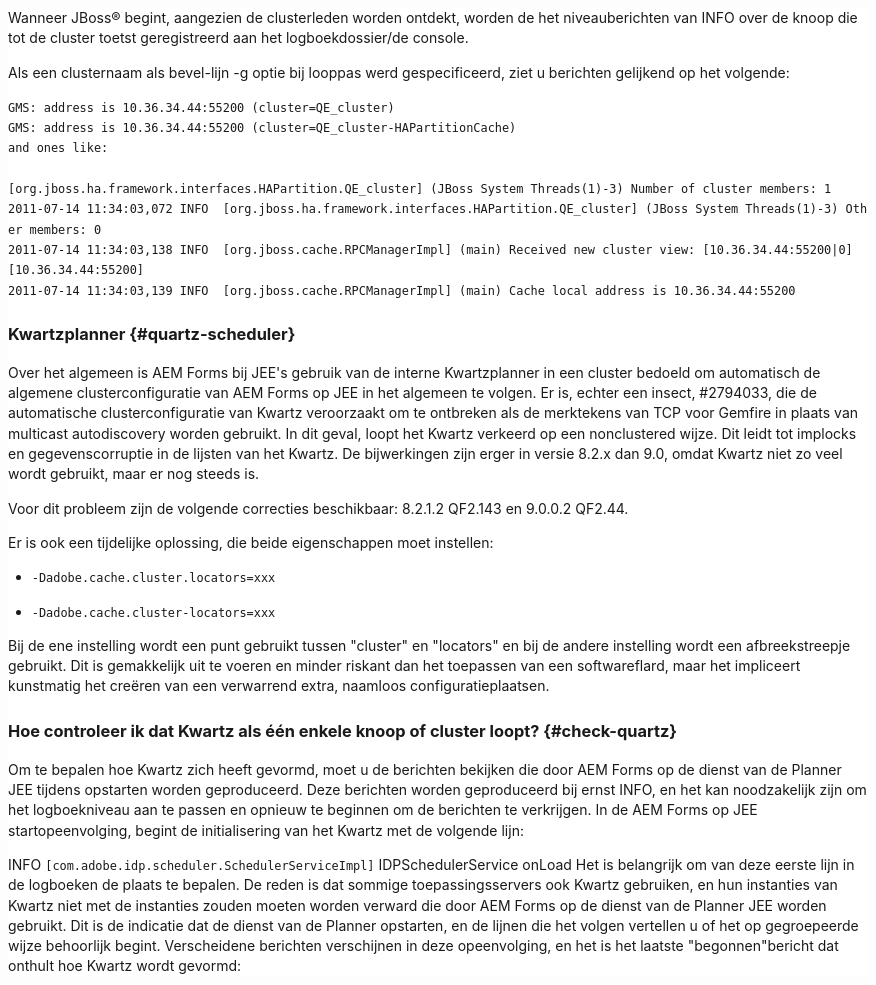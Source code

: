 Wanneer JBoss® begint, aangezien de clusterleden worden ontdekt, worden de het niveauberichten van INFO over de knoop die tot de cluster toetst geregistreerd aan het logboekdossier/de console.

Als een clusternaam als bevel-lijn -g optie bij looppas werd gespecificeerd, ziet u berichten gelijkend op het volgende:

```xml
GMS: address is 10.36.34.44:55200 (cluster=QE_cluster)
GMS: address is 10.36.34.44:55200 (cluster=QE_cluster-HAPartitionCache)
and ones like:

[org.jboss.ha.framework.interfaces.HAPartition.QE_cluster] (JBoss System Threads(1)-3) Number of cluster members: 1
2011-07-14 11:34:03,072 INFO  [org.jboss.ha.framework.interfaces.HAPartition.QE_cluster] (JBoss System Threads(1)-3) Other members: 0
2011-07-14 11:34:03,138 INFO  [org.jboss.cache.RPCManagerImpl] (main) Received new cluster view: [10.36.34.44:55200|0] [10.36.34.44:55200]
2011-07-14 11:34:03,139 INFO  [org.jboss.cache.RPCManagerImpl] (main) Cache local address is 10.36.34.44:55200
```

### Kwartzplanner {#quartz-scheduler}

Over het algemeen is AEM Forms bij JEE&#39;s gebruik van de interne Kwartzplanner in een cluster bedoeld om automatisch de algemene clusterconfiguratie van AEM Forms op JEE in het algemeen te volgen. Er is, echter een insect, #2794033, die de automatische clusterconfiguratie van Kwartz veroorzaakt om te ontbreken als de merktekens van TCP voor Gemfire in plaats van multicast autodiscovery worden gebruikt. In dit geval, loopt het Kwartz verkeerd op een nonclustered wijze. Dit leidt tot implocks en gegevenscorruptie in de lijsten van het Kwartz. De bijwerkingen zijn erger in versie 8.2.x dan 9.0, omdat Kwartz niet zo veel wordt gebruikt, maar er nog steeds is.

Voor dit probleem zijn de volgende correcties beschikbaar: 8.2.1.2 QF2.143 en 9.0.0.2 QF2.44.

Er is ook een tijdelijke oplossing, die beide eigenschappen moet instellen:

* `-Dadobe.cache.cluster.locators=xxx`

* `-Dadobe.cache.cluster-locators=xxx`

Bij de ene instelling wordt een punt gebruikt tussen &quot;cluster&quot; en &quot;locators&quot; en bij de andere instelling wordt een afbreekstreepje gebruikt. Dit is gemakkelijk uit te voeren en minder riskant dan het toepassen van een softwareflard, maar het impliceert kunstmatig het creëren van een verwarrend extra, naamloos configuratieplaatsen.

### Hoe controleer ik dat Kwartz als één enkele knoop of cluster loopt? {#check-quartz}

Om te bepalen hoe Kwartz zich heeft gevormd, moet u de berichten bekijken die door AEM Forms op de dienst van de Planner JEE tijdens opstarten worden geproduceerd. Deze berichten worden geproduceerd bij ernst INFO, en het kan noodzakelijk zijn om het logboekniveau aan te passen en opnieuw te beginnen om de berichten te verkrijgen. In de AEM Forms op JEE startopeenvolging, begint de initialisering van het Kwartz met de volgende lijn:

INFO `[com.adobe.idp.scheduler.SchedulerServiceImpl]` IDPSchedulerService onLoad
Het is belangrijk om van deze eerste lijn in de logboeken de plaats te bepalen. De reden is dat sommige toepassingsservers ook Kwartz gebruiken, en hun instanties van Kwartz niet met de instanties zouden moeten worden verward die door AEM Forms op de dienst van de Planner JEE worden gebruikt. Dit is de indicatie dat de dienst van de Planner opstarten, en de lijnen die het volgen vertellen u of het op gegroepeerde wijze behoorlijk begint. Verscheidene berichten verschijnen in deze opeenvolging, en het is het laatste &quot;begonnen&quot;bericht dat onthult hoe Kwartz wordt gevormd:
